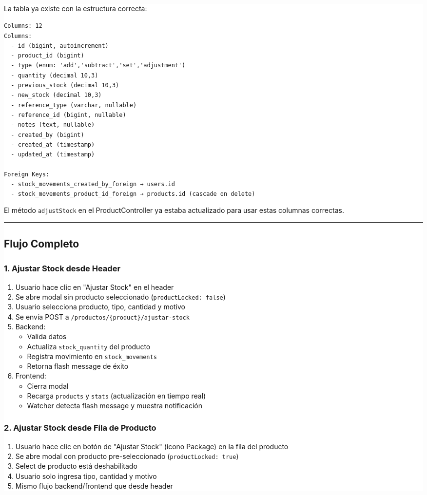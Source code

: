 La tabla ya existe con la estructura correcta:

```
Columns: 12
Columns:
  - id (bigint, autoincrement)
  - product_id (bigint)
  - type (enum: 'add','subtract','set','adjustment')
  - quantity (decimal 10,3)
  - previous_stock (decimal 10,3)
  - new_stock (decimal 10,3)
  - reference_type (varchar, nullable)
  - reference_id (bigint, nullable)
  - notes (text, nullable)
  - created_by (bigint)
  - created_at (timestamp)
  - updated_at (timestamp)

Foreign Keys:
  - stock_movements_created_by_foreign → users.id
  - stock_movements_product_id_foreign → products.id (cascade on delete)
```

El método `adjustStock` en el ProductController ya estaba actualizado para usar estas columnas correctas.

---

## Flujo Completo

### 1. **Ajustar Stock desde Header**

1. Usuario hace clic en "Ajustar Stock" en el header
2. Se abre modal sin producto seleccionado (`productLocked: false`)
3. Usuario selecciona producto, tipo, cantidad y motivo
4. Se envía POST a `/productos/{product}/ajustar-stock`
5. Backend:
   - Valida datos
   - Actualiza `stock_quantity` del producto
   - Registra movimiento en `stock_movements`
   - Retorna flash message de éxito
6. Frontend:
   - Cierra modal
   - Recarga `products` y `stats` (actualización en tiempo real)
   - Watcher detecta flash message y muestra notificación

### 2. **Ajustar Stock desde Fila de Producto**

1. Usuario hace clic en botón de "Ajustar Stock" (ícono Package) en la fila del producto
2. Se abre modal con producto pre-seleccionado (`productLocked: true`)
3. Select de producto está deshabilitado
4. Usuario solo ingresa tipo, cantidad y motivo
5. Mismo flujo backend/frontend que desde header
